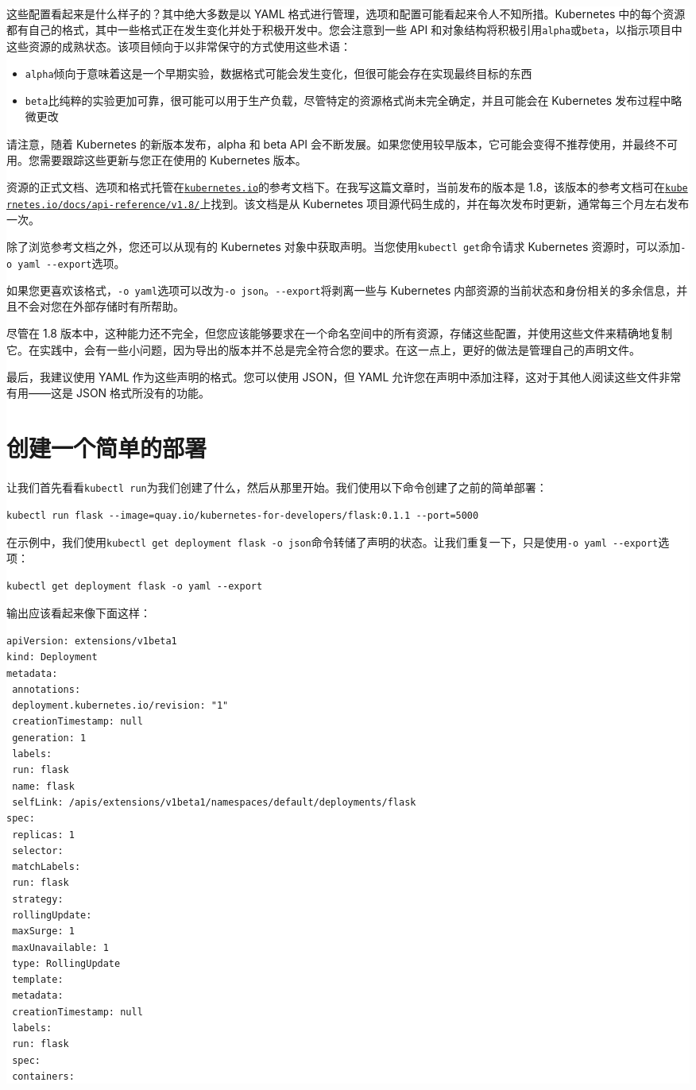 这些配置看起来是什么样子的？其中绝大多数是以 YAML 格式进行管理，选项和配置可能看起来令人不知所措。Kubernetes 中的每个资源都有自己的格式，其中一些格式正在发生变化并处于积极开发中。您会注意到一些 API 和对象结构将积极引用`alpha`或`beta`，以指示项目中这些资源的成熟状态。该项目倾向于以非常保守的方式使用这些术语：

+   `alpha`倾向于意味着这是一个早期实验，数据格式可能会发生变化，但很可能会存在实现最终目标的东西

+   `beta`比纯粹的实验更加可靠，很可能可以用于生产负载，尽管特定的资源格式尚未完全确定，并且可能会在 Kubernetes 发布过程中略微更改

请注意，随着 Kubernetes 的新版本发布，alpha 和 beta API 会不断发展。如果您使用较早版本，它可能会变得不推荐使用，并最终不可用。您需要跟踪这些更新与您正在使用的 Kubernetes 版本。

资源的正式文档、选项和格式托管在[`kubernetes.io`](https://kubernetes.io)的参考文档下。在我写这篇文章时，当前发布的版本是 1.8，该版本的参考文档可在[`kubernetes.io/docs/api-reference/v1.8/`](https://kubernetes.io/docs/api-reference/v1.8/)上找到。该文档是从 Kubernetes 项目源代码生成的，并在每次发布时更新，通常每三个月左右发布一次。

除了浏览参考文档之外，您还可以从现有的 Kubernetes 对象中获取声明。当您使用`kubectl get`命令请求 Kubernetes 资源时，可以添加`-o yaml --export`选项。

如果您更喜欢该格式，`-o yaml`选项可以改为`-o json`。`--export`将剥离一些与 Kubernetes 内部资源的当前状态和身份相关的多余信息，并且不会对您在外部存储时有所帮助。

尽管在 1.8 版本中，这种能力还不完全，但您应该能够要求在一个命名空间中的所有资源，存储这些配置，并使用这些文件来精确地复制它。在实践中，会有一些小问题，因为导出的版本并不总是完全符合您的要求。在这一点上，更好的做法是管理自己的声明文件。

最后，我建议使用 YAML 作为这些声明的格式。您可以使用 JSON，但 YAML 允许您在声明中添加注释，这对于其他人阅读这些文件非常有用——这是 JSON 格式所没有的功能。

# 创建一个简单的部署

让我们首先看看`kubectl run`为我们创建了什么，然后从那里开始。我们使用以下命令创建了之前的简单部署：

```
kubectl run flask --image=quay.io/kubernetes-for-developers/flask:0.1.1 --port=5000
```

在示例中，我们使用`kubectl get deployment flask -o json`命令转储了声明的状态。让我们重复一下，只是使用`-o yaml --export`选项：

```
kubectl get deployment flask -o yaml --export
```

输出应该看起来像下面这样：

```
apiVersion: extensions/v1beta1
kind: Deployment
metadata:
 annotations:
 deployment.kubernetes.io/revision: "1"
 creationTimestamp: null
 generation: 1
 labels:
 run: flask
 name: flask
 selfLink: /apis/extensions/v1beta1/namespaces/default/deployments/flask
spec:
 replicas: 1
 selector:
 matchLabels:
 run: flask
 strategy:
 rollingUpdate:
 maxSurge: 1
 maxUnavailable: 1
 type: RollingUpdate
 template:
 metadata:
 creationTimestamp: null
 labels:
 run: flask
 spec:
 containers:
```
